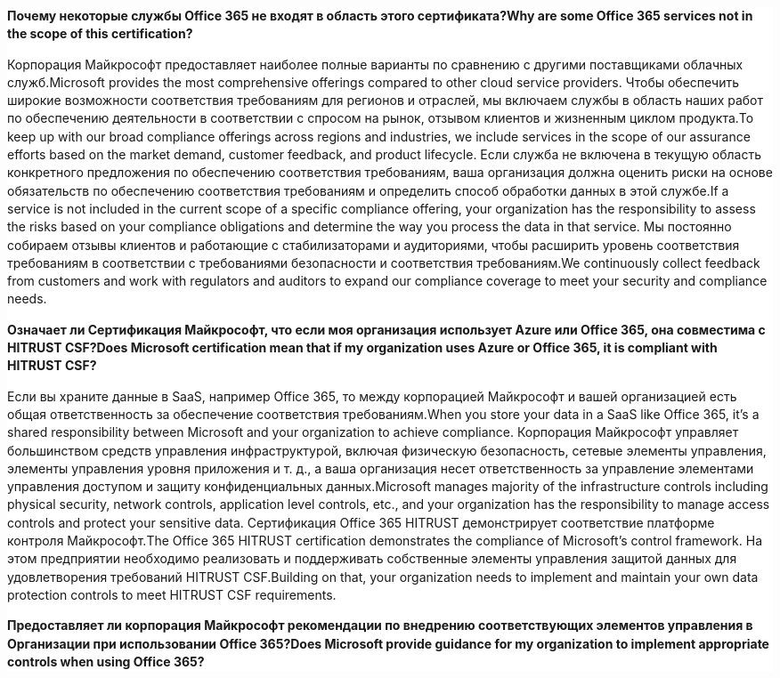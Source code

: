 <span data-ttu-id="63758-154">**Почему некоторые службы Office 365 не входят в область этого сертификата?**</span><span class="sxs-lookup"><span data-stu-id="63758-154">**Why are some Office 365 services not in the scope of this certification?**</span></span>

<span data-ttu-id="63758-155">Корпорация Майкрософт предоставляет наиболее полные варианты по сравнению с другими поставщиками облачных служб.</span><span class="sxs-lookup"><span data-stu-id="63758-155">Microsoft provides the most comprehensive offerings compared to other cloud service providers.</span></span> <span data-ttu-id="63758-156">Чтобы обеспечить широкие возможности соответствия требованиям для регионов и отраслей, мы включаем службы в область наших работ по обеспечению деятельности в соответствии с спросом на рынок, отзывом клиентов и жизненным циклом продукта.</span><span class="sxs-lookup"><span data-stu-id="63758-156">To keep up with our broad compliance offerings across regions and industries, we include services in the scope of our assurance efforts based on the market demand, customer feedback, and product lifecycle.</span></span> <span data-ttu-id="63758-157">Если служба не включена в текущую область конкретного предложения по обеспечению соответствия требованиям, ваша организация должна оценить риски на основе обязательств по обеспечению соответствия требованиям и определить способ обработки данных в этой службе.</span><span class="sxs-lookup"><span data-stu-id="63758-157">If a service is not included in the current scope of a specific compliance offering, your organization has the responsibility to assess the risks based on your compliance obligations and determine the way you process the data in that service.</span></span> <span data-ttu-id="63758-158">Мы постоянно собираем отзывы клиентов и работающие с стабилизаторами и аудиториями, чтобы расширить уровень соответствия требованиям в соответствии с требованиями безопасности и соответствия требованиям.</span><span class="sxs-lookup"><span data-stu-id="63758-158">We continuously collect feedback from customers and work with regulators and auditors to expand our compliance coverage to meet your security and compliance needs.</span></span>

<span data-ttu-id="63758-159">**Означает ли Сертификация Майкрософт, что если моя организация использует Azure или Office 365, она совместима с HITRUST CSF?**</span><span class="sxs-lookup"><span data-stu-id="63758-159">**Does Microsoft certification mean that if my organization uses Azure or Office 365, it is compliant with HITRUST CSF?**</span></span>

<span data-ttu-id="63758-160">Если вы храните данные в SaaS, например Office 365, то между корпорацией Майкрософт и вашей организацией есть общая ответственность за обеспечение соответствия требованиям.</span><span class="sxs-lookup"><span data-stu-id="63758-160">When you store your data in a SaaS like Office 365, it’s a shared responsibility between Microsoft and your organization to achieve compliance.</span></span> <span data-ttu-id="63758-161">Корпорация Майкрософт управляет большинством средств управления инфраструктурой, включая физическую безопасность, сетевые элементы управления, элементы управления уровня приложения и т. д., а ваша организация несет ответственность за управление элементами управления доступом и защиту конфиденциальных данных.</span><span class="sxs-lookup"><span data-stu-id="63758-161">Microsoft manages majority of the infrastructure controls including physical security, network controls, application level controls, etc., and your organization has the responsibility to manage access controls and protect your sensitive data.</span></span> <span data-ttu-id="63758-162">Сертификация Office 365 HITRUST демонстрирует соответствие платформе контроля Майкрософт.</span><span class="sxs-lookup"><span data-stu-id="63758-162">The Office 365 HITRUST certification demonstrates the compliance of Microsoft’s control framework.</span></span> <span data-ttu-id="63758-163">На этом предприятии необходимо реализовать и поддерживать собственные элементы управления защитой данных для удовлетворения требований HITRUST CSF.</span><span class="sxs-lookup"><span data-stu-id="63758-163">Building on that, your organization needs to implement and maintain your own data protection controls to meet HITRUST CSF requirements.</span></span>

<span data-ttu-id="63758-164">**Предоставляет ли корпорация Майкрософт рекомендации по внедрению соответствующих элементов управления в Организации при использовании Office 365?**</span><span class="sxs-lookup"><span data-stu-id="63758-164">**Does Microsoft provide guidance for my organization to implement appropriate controls when using Office 365?**</span></span>
